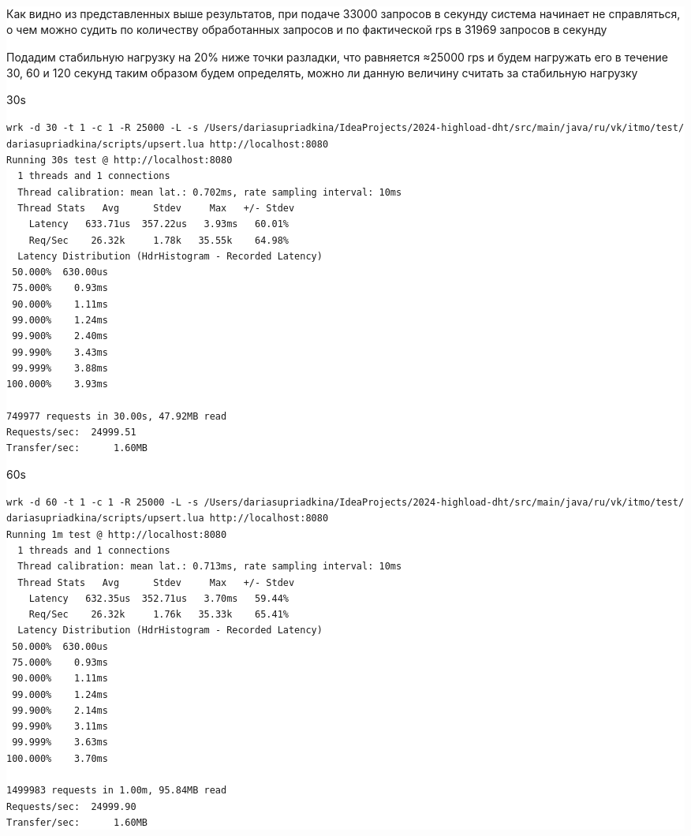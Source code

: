 Как видно из представленных выше результатов, при подаче 33000 запросов в секунду система начинает не справляться, о чем можно судить 
по количеству обработанных запросов и по фактической rps в 31969 запросов в секунду 

Подадим стабильную нагрузку на 20% ниже точки разладки, что равняется ≈25000 rps
и будем нагружать его в течение 30, 60 и 120 секунд
таким образом будем определять, можно ли данную величину считать за стабильную нагрузку

30s

```
wrk -d 30 -t 1 -c 1 -R 25000 -L -s /Users/dariasupriadkina/IdeaProjects/2024-highload-dht/src/main/java/ru/vk/itmo/test/dariasupriadkina/scripts/upsert.lua http://localhost:8080
Running 30s test @ http://localhost:8080
  1 threads and 1 connections
  Thread calibration: mean lat.: 0.702ms, rate sampling interval: 10ms
  Thread Stats   Avg      Stdev     Max   +/- Stdev
    Latency   633.71us  357.22us   3.93ms   60.01%
    Req/Sec    26.32k     1.78k   35.55k    64.98%
  Latency Distribution (HdrHistogram - Recorded Latency)
 50.000%  630.00us
 75.000%    0.93ms
 90.000%    1.11ms
 99.000%    1.24ms
 99.900%    2.40ms
 99.990%    3.43ms
 99.999%    3.88ms
100.000%    3.93ms

749977 requests in 30.00s, 47.92MB read
Requests/sec:  24999.51
Transfer/sec:      1.60MB
```

60s

```
wrk -d 60 -t 1 -c 1 -R 25000 -L -s /Users/dariasupriadkina/IdeaProjects/2024-highload-dht/src/main/java/ru/vk/itmo/test/dariasupriadkina/scripts/upsert.lua http://localhost:8080
Running 1m test @ http://localhost:8080
  1 threads and 1 connections
  Thread calibration: mean lat.: 0.713ms, rate sampling interval: 10ms
  Thread Stats   Avg      Stdev     Max   +/- Stdev
    Latency   632.35us  352.71us   3.70ms   59.44%
    Req/Sec    26.32k     1.76k   35.33k    65.41%
  Latency Distribution (HdrHistogram - Recorded Latency)
 50.000%  630.00us
 75.000%    0.93ms
 90.000%    1.11ms
 99.000%    1.24ms
 99.900%    2.14ms
 99.990%    3.11ms
 99.999%    3.63ms
100.000%    3.70ms

1499983 requests in 1.00m, 95.84MB read
Requests/sec:  24999.90
Transfer/sec:      1.60MB
```
